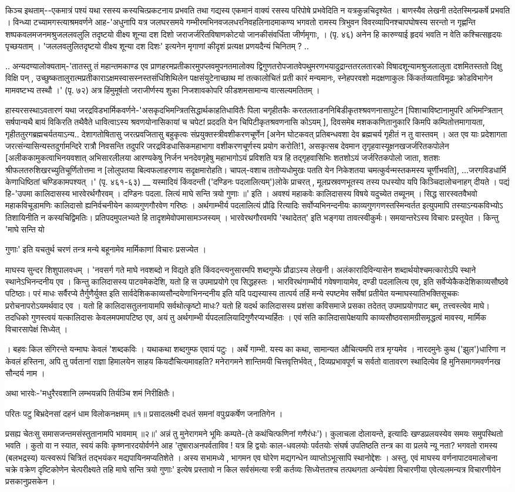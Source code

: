 किञ्च इथताम्--एकमात्रं पश्यं यथा रसस्य कस्यचित्प्रकटनाय प्रभवति तथा गद्यस्य एकमानं वाक्यं रसस्य परिपोषे प्रभवेदिति न यत्रकुन्नचिदृश्येत । बाणस्यैव लेखनी तदेतस्मिन्प्रकर्षे प्रभवति । विन्ध्या टच्यामगस्त्याश्रमवर्णने आह-'अधुनापि यत्र जलघरसमये गम्भीरमभिनवजलधरनिवहलिनादमाकण्य भगवतो रामस्य त्रिभुवन विवरव्यापिनश्चापघोषस्य सरन्तो न गृह्णन्ति शष्पकवलमजनमश्रुजललवलुलि तदृष्टयो वीक्ष्य शून्या दश दिशो जराजर्जरितविषाणकोटयो जानकीसंवर्धिता जीर्णमृगाः, । (पृ. ४६) अनेन हि कारुण्याई हृदयं भवति न वेति कश्चित्सहृदयः पृच्छयताम् । 'जललवलुलितदृष्टयो वीक्ष्य शून्या दश दिशः' इत्यनेन मृगाणां कीदृशं प्रत्यक्ष प्रणयदैन्यं चिनितम् ? .. 

.. अन्यदण्यालोक्यताम्-'तातस्तु तं महान्तमकाण्ड एव प्राणहरमप्रतीकारमुपप्लवमुपनतमालोक्य द्विगुणतरोपजातवेपथुमरणभयादुद्रान्ततरलतारको विषादशून्यामश्रुजलालुता दशमितस्ततो दिक्षु विक्षि पन् , उच्छुष्कतालुरात्मप्रतीकाराऽक्षमस्वासस्नस्तसंधिशिथिलेन पक्षसंयुटेनाच्छाथ मां तत्कालोचितं प्रती कारं मन्यमानः, स्नेहपरवशो मदक्षणाकुलः किंकर्तव्यताविमूढः क्रोडविभागेन मामवष्टभ्य तस्थौ ।' (पृ. ७२) अत्र हिंमुमूर्षतो जराजीर्णस्य शुका निजशावकोपरि फीडशमसामान्य वात्सल्यमतितम् । 

हास्यरसस्थाऽवतारणं यथा जरद्रविडभार्मिकवर्णने-'असकृदभिमन्त्रितसिद्धार्थकाहतिधावितैः पिला चगृहीतकैः करतलताडननिबिडीकृतश्श्रवणनासापुटेन [पिशाचाविष्टानामुपरि अभिमन्त्रितान् सर्षपान्यथै बायं विकिरति तथैवैते धावित्वाऽस्य श्रवणयोनासिकायां च चपेटां प्रददति येन चिपिटीकृतश्रवणनासि कोऽयम् ], दिवसमेब मशककणितानुकारि किमपि कम्पितोत्तमागायता, गृहीततुरगब्रह्मचर्यतयाऽन्य.. देशागतोषितासु जरत्प्रवजितासु बहुकृत्वः संप्रयुक्तस्त्रीवशीकरणचूर्णेन [अनेन घोटकवत् प्रतिबन्धवशा देव ब्रह्मचर्य गृहीतं न तु वास्तवम् । अत एव याः प्रदेशागता जरत्संन्यासिन्यस्तदुर्गामन्दिरे रात्रौ निवसन्ति तदुपरि जरद्रविडधासिकमहाभागा वशीकरणचूर्णस्य प्रयोग करोति!1, असकृत्सब देवमान तृगृहवास्यूक्षनखजर्जरितकपोलेन [अलीककामुकत्वाभिनयवशात् अभिसारलीलया आरण्यकेषु निर्जन भनदेवगृहेषु महाभागोऽयं प्रविशति यत्र हि तद्गृहवासिभिः शतशोऽयं जर्जरितकपोलो जाता, शतशः श्रीफलतरुशिखरच्युतिचूर्णितोत्तमा न [लोलुपतया बिल्वफलाहरणाय सदृक्षमारोहति। चापल्-वशाच ततोप्यधोमुखः पतति येन निकेशतया चमत्कुर्वन्मस्तकमस्य चूर्णीभवति], ...जरगविडधार्मि केणाधिष्ठितां चण्डिकामपश्यत् ।' (पृ. ४६१-६३) __ यस्मादियं किंवदन्ती ('दण्डिनः पदलालित्यम्')लोके प्राचरत् , मूलप्रस्रवणभूतस्य तस्य पधस्योप यपि किञ्चिदालोचनाहग् दीयते । पद्यं हि-'उपमा कालिदासस्य भारवेरर्थगौरवम् । दण्डिनः पदला. लित्यं माघे सन्ति त्रयो गुणाः ॥' इति । अवश्यं महाकवेः कालिदासस्य विषये यदुच्येत तब्यूनम् । सिद्ध सारस्वतवैभवो महाकविचूडामणिः कालिदासो ह्यनिर्वचनीयेन काव्यगुणगौरवेण गरिष्ठः । अर्थगाम्भीर्य पदलालित्यं प्रौढि रित्यादिः सर्वोप्यभिनन्दनीयः काव्यगुणगणस्तस्मिन्वर्तत इत्युपमापि तस्याऽन्यकविभ्योऽ तिशायिनीति न कस्यचिद्विमतिः। प्रतिपदमुपलभ्यते हि तादृशमेवोपमासामञ्जस्यम् । भारवेरथगौरवमपि 'स्थादेतत्' इति भङ्गया तावत्स्वीकुर्मः। समयान्तरेऽस्य विचारः प्रस्तूयेत । किन्तु 'माघे सन्ति यो 

गुणाः' इति यचतुर्थ चरणं तन्त्र मन्ये बहूनामेव मार्मिकाणां विचारः प्रसज्येत । 

माघस्य सुन्दर शिशुपालवधम् । 'नवसर्ग गते माघे नवशब्दो न विद्यते इति किंवदन्त्यनुसारमपि शब्दगुम्फे प्रौढाऽस्य लेखनी। अलंकारादिविन्यासेन शब्दार्थयोश्चमत्कारोऽपि स्थाने स्थानेऽभिनन्दनीय एव । किन्तु कालिदासस्य पाटवमेकदेशि, यतो हि स उपमाप्रयोगे एव सिद्धहस्तः । भारविरथंगाम्भीर्य गवेषणायामेव, दण्डी पदलालित्य एव, इति सर्वेप्येकैकदेशिकाव्यसौष्ठवे पटिष्ठाः। परं माधः सर्वैरप्ये तैर्गुणैर्युक्त इति सार्वदेशिककाव्यसौन्दयेणाभिनन्दनीय इति यदि पद्यस्यास्य तात्पर्य तर्हि मन्ये स्पष्टमेव सर्वेषां प्रतीयेत यन्माघस्यातिभक्तिसूचकः प्ररोचनापरोऽयमर्थवाद एव । यतो हि कालिदासतुलनायामपि सर्वथोत्कृष्टो माधः? यतो हि यदर्थ कालिदासस्य प्रशंसा कविसमाजे प्रसका तदेतत् उपमाप्रयोगपाट बम्, तत्त्वस्त्येव माघे। तदधिको गुणस्त्वयं यत्कालिदासः केवलमपमापटिष्ठ एव, अयं तु अर्थगाम्भी र्यपदलालियादिगुणैरप्यभ्यर्हितः । एवं सति कालिदासापेक्षयापि काव्यसौष्ठवसामग्रीसमृद्धत्वं मावस्य, मार्मिक विचारसापेक्षं सिध्येत् । 

। बहवः किल संगिरन्ते यन्माघः केवलं 'शब्दकविः । यथाकथा शब्दगुम्फ एवायं पटुः । अर्थे गाम्भी. यस्य का कथा, सामान्यत औचित्यमपि तत्र मृग्यमेव । नारदमुनेः कुथ ('झुल')धारिणा न केवलं हस्तिना, अपि तु पर्वतानां राज्ञा हिमालयेन साहय कियदौचित्यमावहति? मनेरागमने शान्तिमयी चित्तवृत्तिर्भवेत् , दिव्यप्रभावपूर्ण च सर्वतो वातावरण स्थादित्येव हि मुनिसमागमवर्णनख सौन्दर्य नाम । 

अथा भारवेः-'मधुरैरवशानि लम्भयन्नपि तिर्यञ्चि शमं निरीक्षितैः। 

परितः पटु बिभ्रदेनसां दहनं धाम विलोकनक्षमम् ॥१॥ प्रसादलक्ष्मी दधतं समनां वपुःप्रकर्षेण जनातिगेन । 

प्रसह्य चेतःसु समासजन्तमसंस्तुतानामपि भावमाम् ॥२॥' अन्नं तु मुनेरागमने भूमिः कम्पते-(ते कथंचित्फणिनां गणैरंधः')। कुलाचला दोलायन्ते, इत्यादिः खण्डप्रलयस्येव समयः समुपस्थितो भवति । कुतो वा न स्यात, स्वयं कविः कृष्णनारदयोर्वर्णने आह 'तुषाराअनपर्वताविव ! यत्र हि द्वयोः काल-धवलयोः पर्वतयोः संघर्ष उपतिष्ठति तन्त्र का वा प्रलये न्यू नता? भगवतो रामस्य (बलभद्रस्य) यत्स्वरूपं चित्रितं तद्भयंकर मद्यपायिनमप्यतिशेते । अस्य सभामध्ये , भागमन एव घोरेण मद्यगन्धेन व्याप्तोऽभूत्सापि स्थानोद्देशः । अस्तु. एवं माघस्य वर्णनापाटवमालोचना चक्रे वक्रेण दृष्टिकोणेन चेत्परीक्ष्यते तहि माघे सन्ति त्रयो गुणाः' इत्येष प्रस्तावो न किल सर्वसंमत्या स्त्री कर्तव्यः सिध्येत्ततश्च तत्पथगता अन्येयंशा विचारणीया एवेत्यलमन्यत्र विचारणीयेन प्रसकानुप्रसकेन । 
